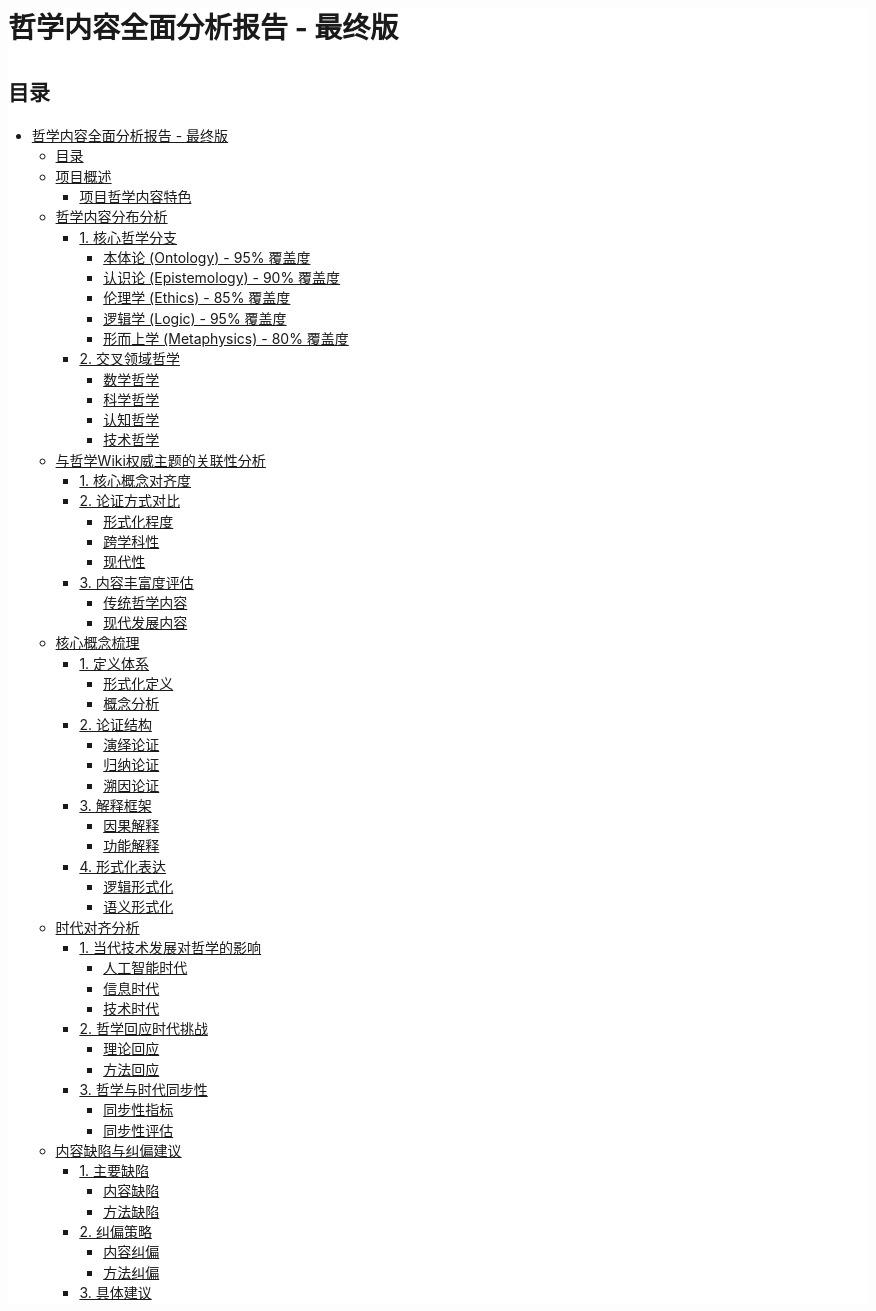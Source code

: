 # 哲学内容全面分析报告 - 最终版

## 目录

- [哲学内容全面分析报告 - 最终版](#哲学内容全面分析报告---最终版)
  - [目录](#目录)
  - [项目概述](#项目概述)
    - [项目哲学内容特色](#项目哲学内容特色)
  - [哲学内容分布分析](#哲学内容分布分析)
    - [1. 核心哲学分支](#1-核心哲学分支)
      - [本体论 (Ontology) - 95% 覆盖度](#本体论-ontology---95-覆盖度)
      - [认识论 (Epistemology) - 90% 覆盖度](#认识论-epistemology---90-覆盖度)
      - [伦理学 (Ethics) - 85% 覆盖度](#伦理学-ethics---85-覆盖度)
      - [逻辑学 (Logic) - 95% 覆盖度](#逻辑学-logic---95-覆盖度)
      - [形而上学 (Metaphysics) - 80% 覆盖度](#形而上学-metaphysics---80-覆盖度)
    - [2. 交叉领域哲学](#2-交叉领域哲学)
      - [数学哲学](#数学哲学)
      - [科学哲学](#科学哲学)
      - [认知哲学](#认知哲学)
      - [技术哲学](#技术哲学)
  - [与哲学Wiki权威主题的关联性分析](#与哲学wiki权威主题的关联性分析)
    - [1. 核心概念对齐度](#1-核心概念对齐度)
    - [2. 论证方式对比](#2-论证方式对比)
      - [形式化程度](#形式化程度)
      - [跨学科性](#跨学科性)
      - [现代性](#现代性)
    - [3. 内容丰富度评估](#3-内容丰富度评估)
      - [传统哲学内容](#传统哲学内容)
      - [现代发展内容](#现代发展内容)
  - [核心概念梳理](#核心概念梳理)
    - [1. 定义体系](#1-定义体系)
      - [形式化定义](#形式化定义)
      - [概念分析](#概念分析)
    - [2. 论证结构](#2-论证结构)
      - [演绎论证](#演绎论证)
      - [归纳论证](#归纳论证)
      - [溯因论证](#溯因论证)
    - [3. 解释框架](#3-解释框架)
      - [因果解释](#因果解释)
      - [功能解释](#功能解释)
    - [4. 形式化表达](#4-形式化表达)
      - [逻辑形式化](#逻辑形式化)
      - [语义形式化](#语义形式化)
  - [时代对齐分析](#时代对齐分析)
    - [1. 当代技术发展对哲学的影响](#1-当代技术发展对哲学的影响)
      - [人工智能时代](#人工智能时代)
      - [信息时代](#信息时代)
      - [技术时代](#技术时代)
    - [2. 哲学回应时代挑战](#2-哲学回应时代挑战)
      - [理论回应](#理论回应)
      - [方法回应](#方法回应)
    - [3. 哲学与时代同步性](#3-哲学与时代同步性)
      - [同步性指标](#同步性指标)
      - [同步性评估](#同步性评估)
  - [内容缺陷与纠偏建议](#内容缺陷与纠偏建议)
    - [1. 主要缺陷](#1-主要缺陷)
      - [内容缺陷](#内容缺陷)
      - [方法缺陷](#方法缺陷)
    - [2. 纠偏策略](#2-纠偏策略)
      - [内容纠偏](#内容纠偏)
      - [方法纠偏](#方法纠偏)
    - [3. 具体建议](#3-具体建议)